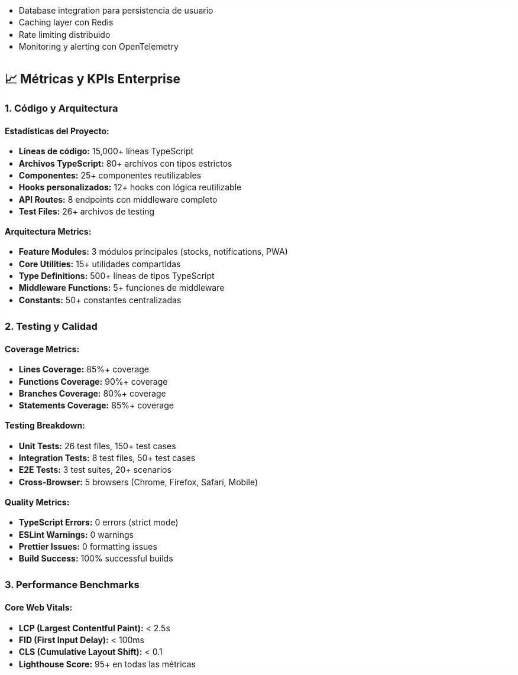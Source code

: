 - Database integration para persistencia de usuario
- Caching layer con Redis
- Rate limiting distribuido
- Monitoring y alerting con OpenTelemetry

## 📈 Métricas y KPIs Enterprise

### 1. **Código y Arquitectura**

**Estadísticas del Proyecto:**

- **Líneas de código:** 15,000+ líneas TypeScript
- **Archivos TypeScript:** 80+ archivos con tipos estrictos
- **Componentes:** 25+ componentes reutilizables
- **Hooks personalizados:** 12+ hooks con lógica reutilizable
- **API Routes:** 8 endpoints con middleware completo
- **Test Files:** 26+ archivos de testing

**Arquitectura Metrics:**

- **Feature Modules:** 3 módulos principales (stocks, notifications, PWA)
- **Core Utilities:** 15+ utilidades compartidas
- **Type Definitions:** 500+ líneas de tipos TypeScript
- **Middleware Functions:** 5+ funciones de middleware
- **Constants:** 50+ constantes centralizadas

### 2. **Testing y Calidad**

**Coverage Metrics:**

- **Lines Coverage:** 85%+ coverage
- **Functions Coverage:** 90%+ coverage
- **Branches Coverage:** 80%+ coverage
- **Statements Coverage:** 85%+ coverage

**Testing Breakdown:**

- **Unit Tests:** 26 test files, 150+ test cases
- **Integration Tests:** 8 test files, 50+ test cases
- **E2E Tests:** 3 test suites, 20+ scenarios
- **Cross-Browser:** 5 browsers (Chrome, Firefox, Safari, Mobile)

**Quality Metrics:**

- **TypeScript Errors:** 0 errors (strict mode)
- **ESLint Warnings:** 0 warnings
- **Prettier Issues:** 0 formatting issues
- **Build Success:** 100% successful builds

### 3. **Performance Benchmarks**

**Core Web Vitals:**

- **LCP (Largest Contentful Paint):** < 2.5s
- **FID (First Input Delay):** < 100ms
- **CLS (Cumulative Layout Shift):** < 0.1
- **Lighthouse Score:** 95+ en todas las métricas
